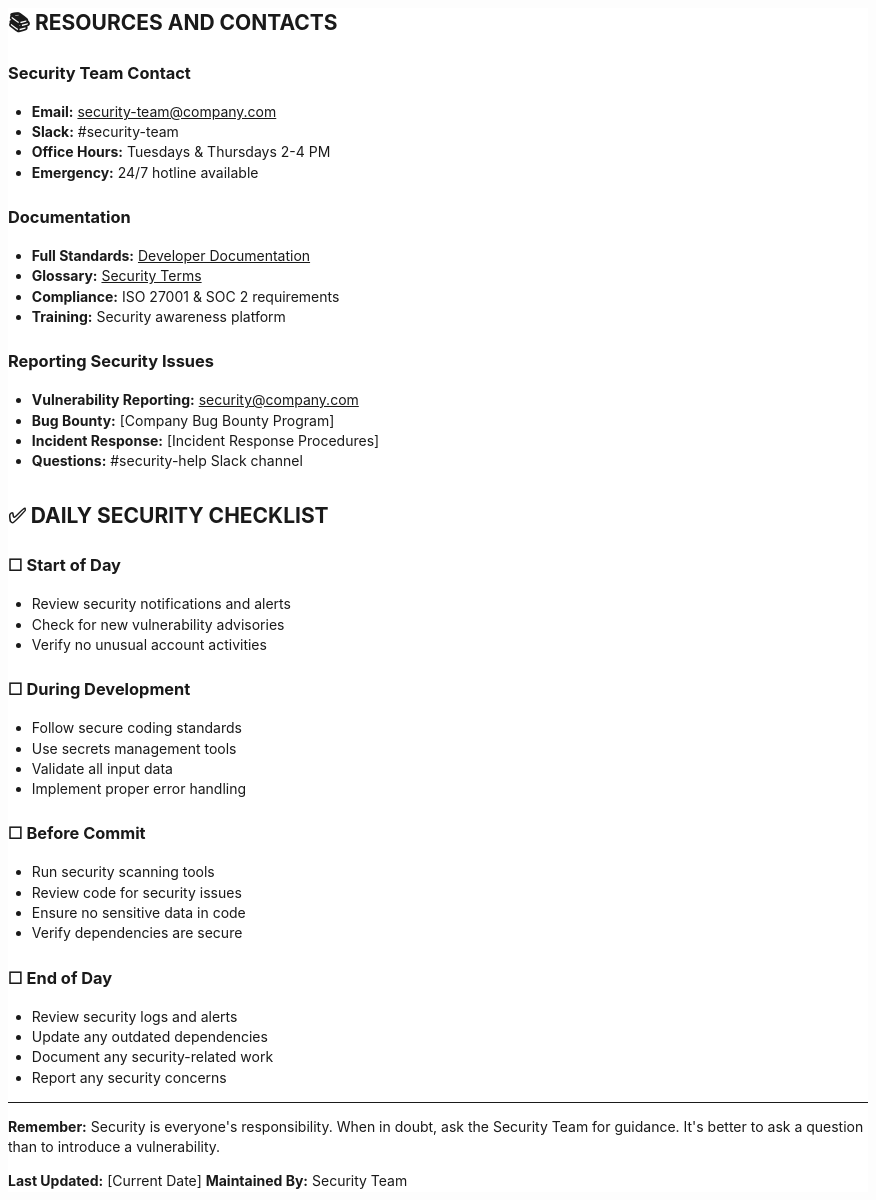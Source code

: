## 📚 RESOURCES AND CONTACTS

### Security Team Contact
- **Email:** security-team@company.com
- **Slack:** #security-team
- **Office Hours:** Tuesdays & Thursdays 2-4 PM
- **Emergency:** 24/7 hotline available

### Documentation
- **Full Standards:** [Developer Documentation](README.md)
- **Glossary:** [Security Terms](Glossary.md)
- **Compliance:** ISO 27001 & SOC 2 requirements
- **Training:** Security awareness platform

### Reporting Security Issues
- **Vulnerability Reporting:** security@company.com
- **Bug Bounty:** [Company Bug Bounty Program]
- **Incident Response:** [Incident Response Procedures]
- **Questions:** #security-help Slack channel

## ✅ DAILY SECURITY CHECKLIST

### ☐ Start of Day
- Review security notifications and alerts
- Check for new vulnerability advisories
- Verify no unusual account activities

### ☐ During Development
- Follow secure coding standards
- Use secrets management tools
- Validate all input data
- Implement proper error handling

### ☐ Before Commit
- Run security scanning tools
- Review code for security issues
- Ensure no sensitive data in code
- Verify dependencies are secure

### ☐ End of Day
- Review security logs and alerts
- Update any outdated dependencies
- Document any security-related work
- Report any security concerns

---

**Remember:** Security is everyone's responsibility. When in doubt, ask the Security Team for guidance. It's better to ask a question than to introduce a vulnerability.

**Last Updated:** [Current Date]
**Maintained By:** Security Team